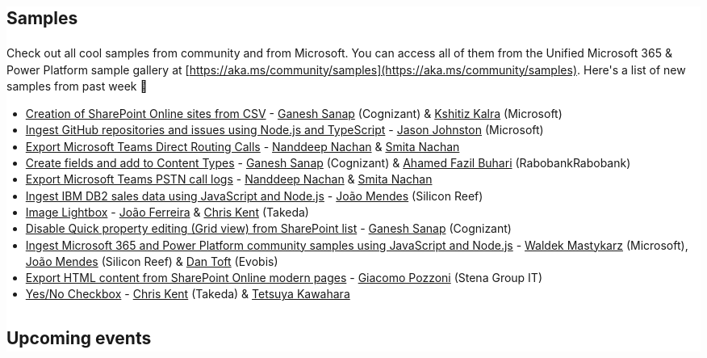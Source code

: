 ## Samples

Check out all cool samples from community and from Microsoft. You can access all of them from the Unified Microsoft 365 & Power Platform sample gallery at [https://aka.ms/community/samples](https://aka.ms/community/samples). Here's a list of new samples from past week 🚀

* [Creation of SharePoint Online sites from CSV](https://adoption.microsoft.com/en-us/sample-solution-gallery/sample/spo-bulk-creation-sharepoint-sites-csv/) - [Ganesh Sanap](https://adoption.microsoft.com/sample-solution-gallery/ganesh-sanap) (Cognizant) & [Kshitiz Kalra](https://adoption.microsoft.com/en-us/sample-solution-gallery/kzkalra/) (Microsoft)
* [Ingest GitHub repositories and issues using Node.js and TypeScript](https://adoption.microsoft.com/en-us/sample-solution-gallery/sample/msgraph-sample-github-graph-connector-typescript/) - [Jason Johnston](https://adoption.microsoft.com/sample-solution-gallery/jasonjoh) (Microsoft)
* [Export Microsoft Teams Direct Routing Calls](https://adoption.microsoft.com/en-us/sample-solution-gallery/sample/teams-export-direct-routing-calls/) - [Nanddeep Nachan](https://adoption.microsoft.com/sample-solution-gallery/nanddeepn) & [Smita Nachan](https://adoption.microsoft.com/sample-solution-gallery/SmitaNachan)
* [Create fields and add to Content Types](https://adoption.microsoft.com/en-us/sample-solution-gallery/sample/spo-add-fields-to-contenttypes/) - [Ganesh Sanap](https://adoption.microsoft.com/sample-solution-gallery/ganesh-sanap) (Cognizant) & [Ahamed Fazil Buhari](hhttps://adoption.microsoft.com/en-us/sample-solution-gallery/ahamedfazil/) (RabobankRabobank)
* [Export Microsoft Teams PSTN call logs](https://adoption.microsoft.com/en-us/sample-solution-gallery/sample/teams-pstn-call-logs/) - [Nanddeep Nachan](https://adoption.microsoft.com/sample-solution-gallery/nanddeepn) & [Smita Nachan](https://adoption.microsoft.com/sample-solution-gallery/SmitaNachan)
* [Ingest IBM DB2 sales data using JavaScript and Node.js](https://adoption.microsoft.com/en-us/sample-solution-gallery/sample/pnp-graph-connector-nodejs-javascript-IBMDB2/) - [João Mendes](https://adoption.microsoft.com/en-us/sample-solution-gallery/joaojmendes/) (Silicon Reef)
* [Image Lightbox](https://adoption.microsoft.com/en-us/sample-solution-gallery/sample/pnp-list-formatting-image-lightbox/) - [João Ferreira](https://adoption.microsoft.com/sample-solution-gallery/joaoferreira) & [Chris Kent](https://adoption.microsoft.com/sample-solution-gallery/thechriskent) (Takeda)
* [Disable Quick property editing (Grid view) from SharePoint list](https://adoption.microsoft.com/en-us/sample-solution-gallery/sample/spo-list-disable-quick-property-editing/) - [Ganesh Sanap](https://adoption.microsoft.com/sample-solution-gallery/ganesh-sanap) (Cognizant)
* [Ingest Microsoft 365 and Power Platform community samples using JavaScript and Node.js](https://adoption.microsoft.com/en-us/sample-solution-gallery/sample/pnp-graph-connector-nodejs-javascript-solutiongallery/) - [Waldek Mastykarz](https://adoption.microsoft.com/en-us/sample-solution-gallery/waldekmastykarz/) (Microsoft), [João Mendes](https://adoption.microsoft.com/en-us/sample-solution-gallery/joaojmendes/) (Silicon Reef) & [Dan Toft](https://adoption.microsoft.com/en-us/sample-solution-gallery/sample/pnp-graph-connector-nodejs-javascript-solutiongallery/) (Evobis)
* [Export HTML content from SharePoint Online modern pages](https://adoption.microsoft.com/en-us/sample-solution-gallery/sample/spo-export-page-html/) - [Giacomo Pozzoni](https://adoption.microsoft.com/en-us/sample-solution-gallery/sample/spo-export-page-html/) (Stena Group IT)
* [Yes/No Checkbox](https://adoption.microsoft.com/en-us/sample-solution-gallery/sample/pnp-list-formatting-yesno-checkbox/) - [Chris Kent](https://adoption.microsoft.com/sample-solution-gallery/thechriskent) (Takeda) & [Tetsuya Kawahara](https://adoption.microsoft.com/sample-solution-gallery/tecchan1107)

## Upcoming events
